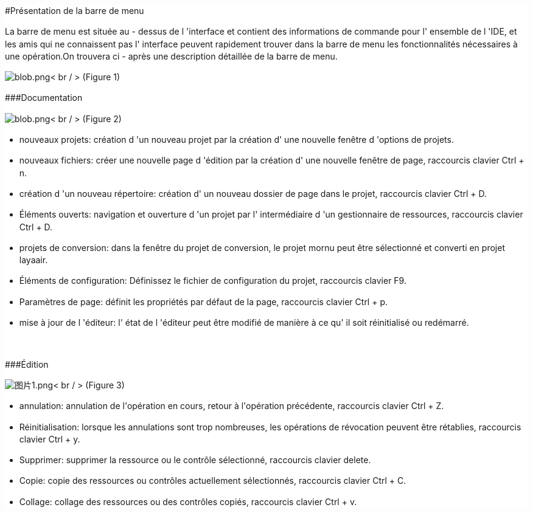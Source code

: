 #Présentation de la barre de menu

La barre de menu est située au - dessus de l 'interface et contient des informations de commande pour l' ensemble de l 'IDE, et les amis qui ne connaissent pas l' interface peuvent rapidement trouver dans la barre de menu les fonctionnalités nécessaires à une opération.On trouvera ci - après une description détaillée de la barre de menu.

​![blob.png](img/1.png)< br / >
(Figure 1)



 



###Documentation

​![blob.png](img/2.png)< br / >
(Figure 2)

- nouveaux projets: création d 'un nouveau projet par la création d' une nouvelle fenêtre d 'options de projets.

- nouveaux fichiers: créer une nouvelle page d 'édition par la création d' une nouvelle fenêtre de page, raccourcis clavier Ctrl + n.

- création d 'un nouveau répertoire: création d' un nouveau dossier de page dans le projet, raccourcis clavier Ctrl + D.

- Éléments ouverts: navigation et ouverture d 'un projet par l' intermédiaire d 'un gestionnaire de ressources, raccourcis clavier Ctrl + D.

- projets de conversion: dans la fenêtre du projet de conversion, le projet mornu peut être sélectionné et converti en projet layaair.

- Éléments de configuration: Définissez le fichier de configuration du projet, raccourcis clavier F9.

- Paramètres de page: définit les propriétés par défaut de la page, raccourcis clavier Ctrl + p.

- mise à jour de l 'éditeur: l' état de l 'éditeur peut être modifié de manière à ce qu' il soit réinitialisé ou redémarré.

​


###Édition

​![图片1.png](img/3.png)< br / >
(Figure 3)

- annulation: annulation de l'opération en cours, retour à l'opération précédente, raccourcis clavier Ctrl + Z.

- Réinitialisation: lorsque les annulations sont trop nombreuses, les opérations de révocation peuvent être rétablies, raccourcis clavier Ctrl + y.

- Supprimer: supprimer la ressource ou le contrôle sélectionné, raccourcis clavier delete.

- Copie: copie des ressources ou contrôles actuellement sélectionnés, raccourcis clavier Ctrl + C.

- Collage: collage des ressources ou des contrôles copiés, raccourcis clavier Ctrl + v.
